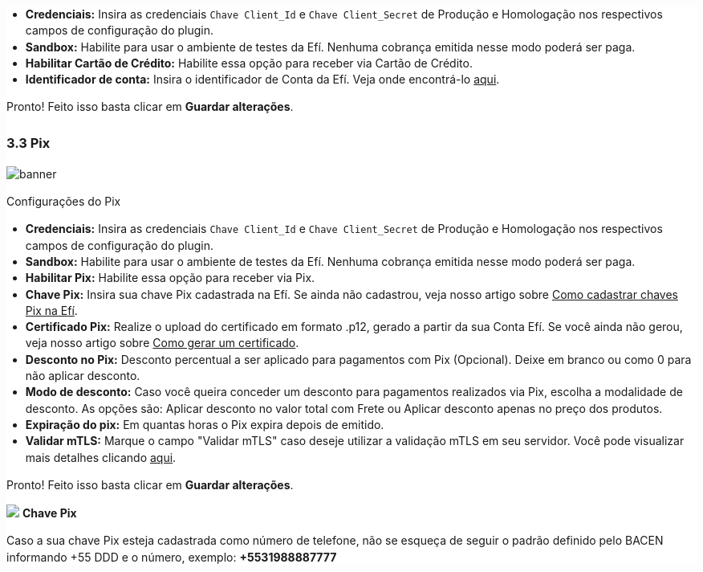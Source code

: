 <ul>
<li><b>Credenciais:</b> Insira as credenciais <code>Chave Client_Id</code> e <code>Chave Client_Secret</code> de Produção e Homologação nos respectivos campos de configuração do plugin.</li>
<li><b>Sandbox:</b> Habilite para usar o ambiente de testes da Efí. Nenhuma cobrança emitida nesse modo poderá ser paga.</li>
<li><b>Habilitar Cartão de Crédito:</b> Habilite essa opção para receber via Cartão de Crédito.</li>
<li><b>Identificador de conta:</b> Insira o identificador de Conta da Efí. Veja onde encontrá-lo <a href="/img/identificador.png" target="_blank">aqui</a>.</li>
</ul>

Pronto! Feito isso basta clicar em <b>Guardar alterações</b>.

### 3.3 Pix
<div className="figure"><img src="/img/wordpress_pix.png" alt="banner" /><p>Configurações do Pix</p></div>

<ul>
<li><b>Credenciais:</b> Insira as credenciais <code>Chave Client_Id</code> e <code>Chave Client_Secret</code> de Produção e Homologação nos respectivos campos de configuração do plugin.</li>
<li><b>Sandbox:</b> Habilite para usar o ambiente de testes da Efí. Nenhuma cobrança emitida nesse modo poderá ser paga.</li>
<li><b>Habilitar Pix:</b> Habilite essa opção para receber via Pix.</li>
<li><b>Chave Pix:</b> Insira sua chave Pix cadastrada na Efí. Se ainda não cadastrou, veja nosso artigo sobre <a href="https://sejaefi.com.br/artigo/como-cadastrar-chaves-pix/#versao-7" target="_blank">Como cadastrar chaves Pix na Efí</a>.</li>
<li><b>Certificado Pix:</b> Realize o upload do certificado em formato .p12, gerado a partir da sua Conta Efí. Se você ainda não gerou, veja nosso artigo sobre <a href="https://sejaefi.com.br/artigo/como-gerar-o-certificado-para-usar-a-api-pix/#versao-7" target="_blank">Como gerar um certificado</a>. </li>
<li><b>Desconto no Pix:</b> Desconto percentual a ser aplicado para pagamentos com Pix (Opcional). Deixe em branco ou como 0 para não aplicar desconto.</li>
<li><b>Modo de desconto:</b> Caso você queira conceder um desconto para pagamentos realizados via Pix, escolha a modalidade de desconto. As opções são: Aplicar desconto no valor total com Frete ou Aplicar desconto apenas no preço dos produtos.</li>
<li><b>Expiração do pix:</b> Em quantas horas o Pix expira depois de emitido.</li>
<li><b>Validar mTLS:</b> Marque o campo "Validar mTLS" caso deseje utilizar a validação mTLS em seu servidor. Você pode visualizar mais detalhes clicando <a href="/docs/api-pix/webhooks#entendendo-o-padrão-mtls" target="_blank">aqui</a>.</li>
</ul>

Pronto! Feito isso basta clicar em <b>Guardar alterações</b>.


<div className="admonition admonition_info">
<div>
<img src="/img/info-circle-blue.svg"/> <b>Chave Pix</b>
</div>

<p>Caso a sua chave Pix esteja cadastrada como número de telefone, não se esqueça de seguir o padrão definido pelo BACEN informando +55 DDD e o número, exemplo: <b>+5531988887777</b></p>

</div>
